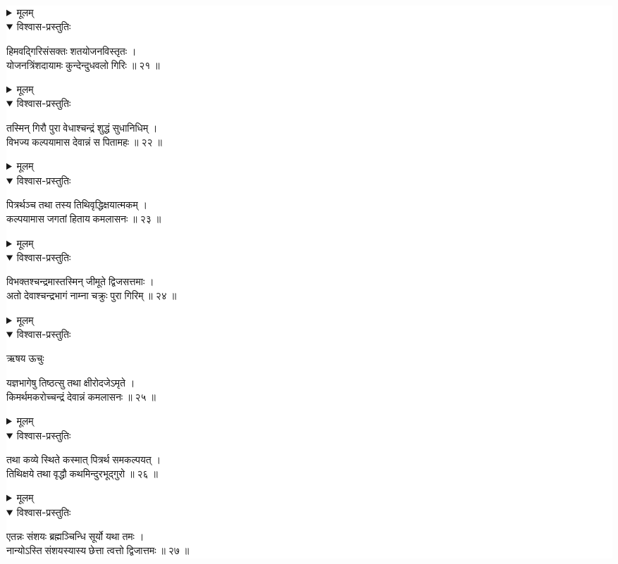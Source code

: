 <details><summary>मूलम्</summary></details>  
  

<details open><summary>विश्वास-प्रस्तुतिः</summary>

हिमवद्गिरिसंसक्तः शतयोजनविस्तृतः ।  
योजनत्रिंशदायामः कुन्देन्दुधवलो गिरिः ॥ २१ ॥
</details>

<details><summary>मूलम्</summary></details>  
  

<details open><summary>विश्वास-प्रस्तुतिः</summary>

तस्मिन् गिरौ पुरा वेधाश्चन्द्रं शुद्धं सुधानिधिम् ।  
विभज्य कल्पयामास देवान्नं स पितामहः ॥ २२ ॥
</details>

<details><summary>मूलम्</summary></details>  
  

<details open><summary>विश्वास-प्रस्तुतिः</summary>

पित्रर्थञ्च तथा तस्य तिथिवृद्धिक्षयात्मकम् ।  
कल्पयामास जगतां हिताय कमलासनः ॥ २३ ॥
</details>

<details><summary>मूलम्</summary></details>  
  

<details open><summary>विश्वास-प्रस्तुतिः</summary>

विभक्तश्चन्द्रमास्तस्मिन् जीमूते द्विजसत्तमाः ।  
अतो देवाश्चन्द्रभागं नाम्ना चक्रुः पुरा गिरिम् ॥ २४ ॥
</details>

<details><summary>मूलम्</summary></details>  
  

<details open><summary>विश्वास-प्रस्तुतिः</summary>

ऋषय ऊचुः   
  
यज्ञभागेषु तिष्ठत्सु तथा क्षीरोदजेऽमृते ।  
किमर्थमकरोच्चन्द्रं देवान्नं कमलासनः ॥ २५ ॥
</details>

<details><summary>मूलम्</summary></details>  
  

<details open><summary>विश्वास-प्रस्तुतिः</summary>

तथा कव्ये स्थिते कस्मात् पित्रर्थ समकल्पयत् ।  
तिथिक्षये तथा वृद्धौ कथमिन्दुरभूद्गुरो ॥ २६ ॥
</details>

<details><summary>मूलम्</summary></details>  
  

<details open><summary>विश्वास-प्रस्तुतिः</summary>

एतन्नः संशयः ब्रह्मञ्चिन्धि सूर्यो यथा तमः ।  
नान्योऽस्ति संशयस्यास्य छेत्ता त्वत्तो द्विजात्तमः ॥ २७ ॥
</details>
